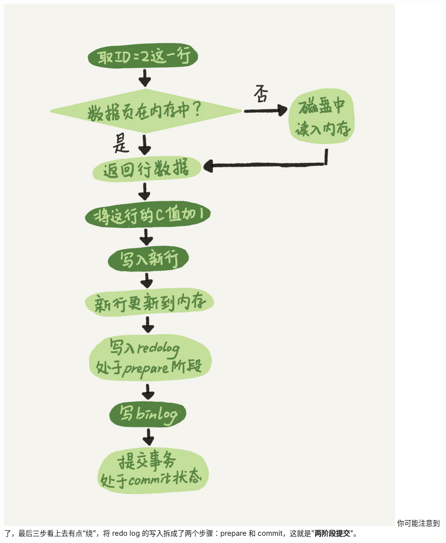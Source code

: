 ![](img/Pasted%20image%2020240804122246.png)
你可能注意到了，最后三步看上去有点“绕”，将 redo log 的写入拆成了两个步骤：prepare 和 commit，这就是"**两阶段提交**"。
